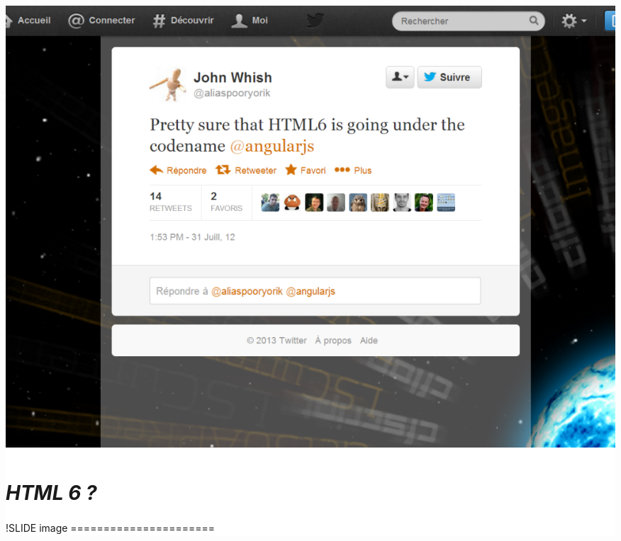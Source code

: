 <a href="https://twitter.com/nickmuth/status/230465353078153216">![](html6.png)</a>

# _HTML 6 ?_

!SLIDE image ======================
